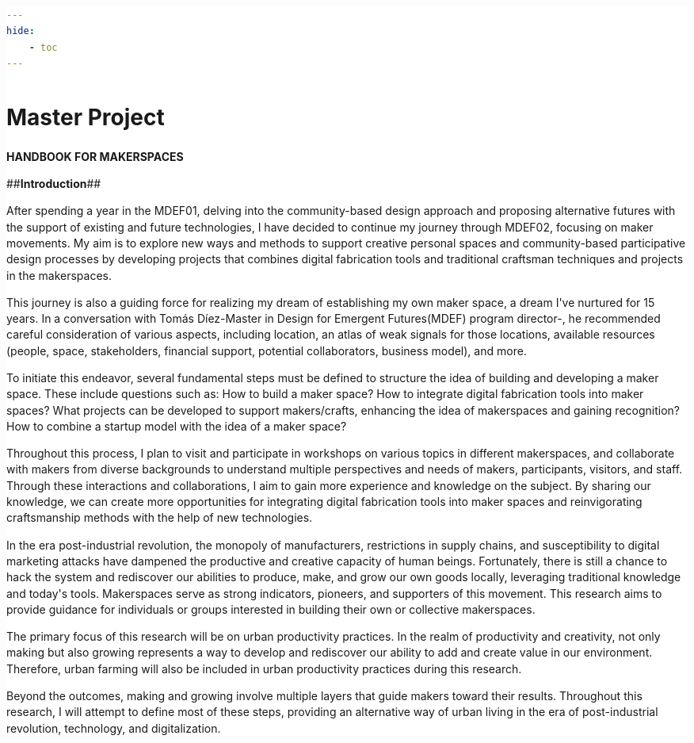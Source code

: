 ```yaml
---
hide:
    - toc
---
```


# Master Project


**HANDBOOK FOR MAKERSPACES**

##**Introduction**##

After spending a year in the MDEF01, delving into the community-based design approach and proposing alternative futures with the support of existing and future technologies, I have decided to continue my journey through MDEF02, focusing on maker movements. My aim is to explore new ways and methods to support creative personal spaces and community-based participative design processes by developing projects that combines digital fabrication tools and traditional craftsman techniques and projects in the makerspaces.

This journey is also a guiding force for realizing my dream of establishing my own maker space, a dream I've nurtured for 15 years. In a conversation with Tomás Díez-Master in Design for Emergent Futures(MDEF) program director-, he recommended careful consideration of various aspects, including location, an atlas of weak signals for those locations, available resources (people, space, stakeholders, financial support, potential collaborators, business model), and more.

To initiate this endeavor, several fundamental steps must be defined to structure the idea of building and developing a maker space. These include questions such as: How to build a maker space? How to integrate digital fabrication tools into maker spaces? What projects can be developed to support makers/crafts, enhancing the idea of makerspaces and gaining recognition? How to combine a startup model with the idea of a maker space?

Throughout this process, I plan to visit and participate in workshops on various topics in different makerspaces, and collaborate with makers from diverse backgrounds to understand multiple perspectives and needs of makers, participants, visitors, and staff. Through these interactions and collaborations, I aim to gain more experience and knowledge on the subject. By sharing our knowledge, we can create more opportunities for integrating digital fabrication tools into maker spaces and reinvigorating craftsmanship methods with the help of new technologies.

In the era post-industrial revolution, the monopoly of manufacturers, restrictions in supply chains, and susceptibility to digital marketing attacks have dampened the productive and creative capacity of human beings. Fortunately, there is still a chance to hack the system and rediscover our abilities to produce, make, and grow our own goods locally, leveraging traditional knowledge and today's tools. Makerspaces serve as strong indicators, pioneers, and supporters of this movement. This research aims to provide guidance for individuals or groups interested in building their own or collective makerspaces.

The primary focus of this research will be on urban productivity practices. In the realm of productivity and creativity, not only making but also growing represents a way to develop and rediscover our ability to add and create value in our environment. Therefore, urban farming will also be included in urban productivity practices during this research.

Beyond the outcomes, making and growing involve multiple layers that guide makers toward their results. Throughout this research, I will attempt to define most of these steps, providing an alternative way of urban living in the era of post-industrial revolution, technology, and digitalization.
